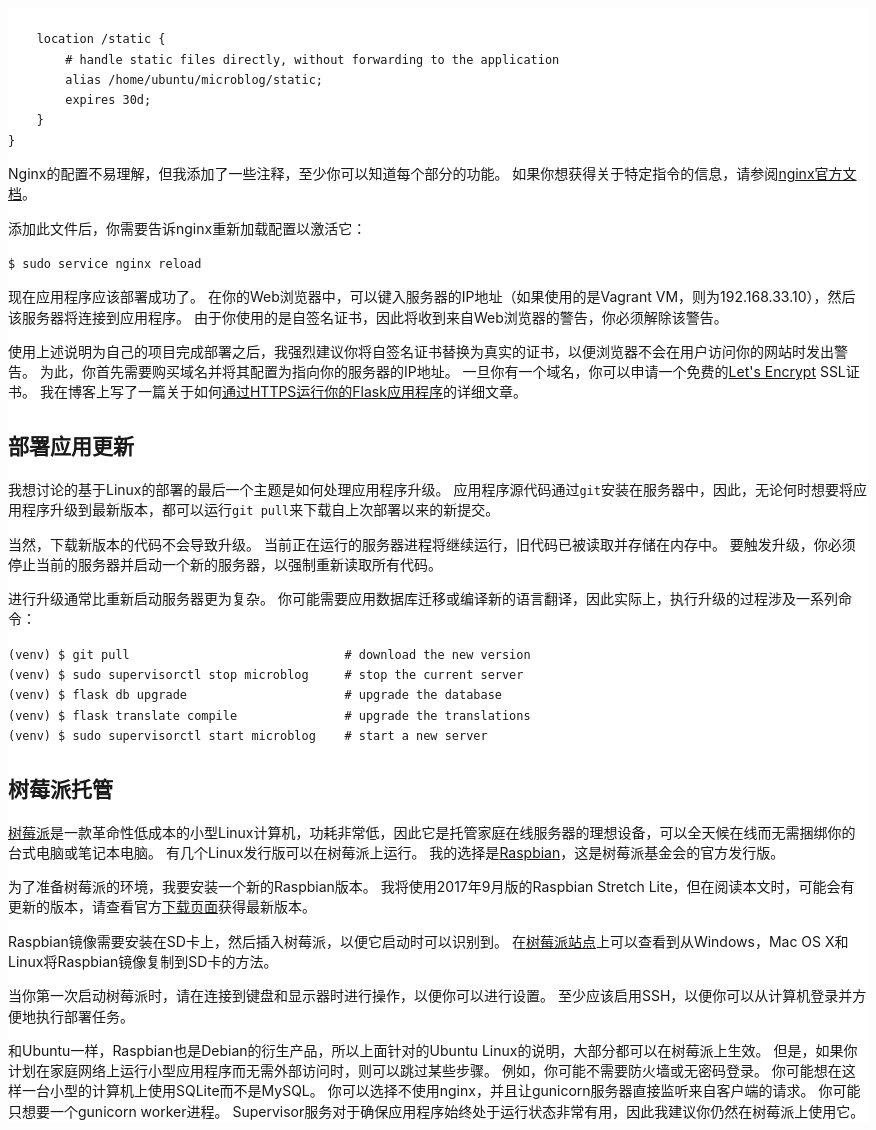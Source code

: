 ```

    location /static {
        # handle static files directly, without forwarding to the application
        alias /home/ubuntu/microblog/static;
        expires 30d;
    }
}
```

Nginx的配置不易理解，但我添加了一些注释，至少你可以知道每个部分的功能。 如果你想获得关于特定指令的信息，请参阅[nginx官方文档](https://nginx.org/en/docs/)。

添加此文件后，你需要告诉nginx重新加载配置以激活它：

```
$ sudo service nginx reload
```

现在应用程序应该部署成功了。 在你的Web浏览器中，可以键入服务器的IP地址（如果使用的是Vagrant VM，则为192.168.33.10），然后该服务器将连接到应用程序。 由于你使用的是自签名证书，因此将收到来自Web浏览器的警告，你必须解除该警告。

使用上述说明为自己的项目完成部署之后，我强烈建议你将自签名证书替换为真实的证书，以便浏览器不会在用户访问你的网站时发出警告。 为此，你首先需要购买域名并将其配置为指向你的服务器的IP地址。 一旦你有一个域名，你可以申请一个免费的[Let's Encrypt](https://letsencrypt.org/) SSL证书。 我在博客上写了一篇关于如何[通过HTTPS运行你的Flask应用程序](https://blog.miguelgrinberg.com/post/running-your-flask-application-over-https)的详细文章。

## 部署应用更新

我想讨论的基于Linux的部署的最后一个主题是如何处理应用程序升级。 应用程序源代码通过`git`安装在服务器中，因此，无论何时想要将应用程序升级到最新版本，都可以运行`git pull`来下载自上次部署以来的新提交。

当然，下载新版本的代码不会导致升级。 当前正在运行的服务器进程将继续运行，旧代码已被读取并存储在内存中。 要触发升级，你必须停止当前的服务器并启动一个新的服务器，以强制重新读取所有代码。

进行升级通常比重新启动服务器更为复杂。 你可能需要应用数据库迁移或编译新的语言翻译，因此实际上，执行升级的过程涉及一系列命令：

```
(venv) $ git pull                              # download the new version
(venv) $ sudo supervisorctl stop microblog     # stop the current server
(venv) $ flask db upgrade                      # upgrade the database
(venv) $ flask translate compile               # upgrade the translations
(venv) $ sudo supervisorctl start microblog    # start a new server
```

## 树莓派托管

[树莓派](http://www.raspberrypi.org/)是一款革命性低成本的小型Linux计算机，功耗非常低，因此它是托管家庭在线服务器的理想设备，可以全天候在线而无需捆绑你的台式电脑或笔记本电脑。 有几个Linux发行版可以在树莓派上运行。 我的选择是[Raspbian](http://www.raspbian.org/)，这是树莓派基金会的官方发行版。

为了准备树莓派的环境，我要安装一个新的Raspbian版本。 我将使用2017年9月版的Raspbian Stretch Lite，但在阅读本文时，可能会有更新的版本，请查看官方[下载页面](https://www.raspberrypi.org/downloads/raspbian/)获得最新版本。

Raspbian镜像需要安装在SD卡上，然后插入树莓派，以便它启动时可以识别到。 在[树莓派站点](https://www.raspberrypi.org/documentation/installation/installing-images/)上可以查看到从Windows，Mac OS X和Linux将Raspbian镜像复制到SD卡的方法。

当你第一次启动树莓派时，请在连接到键盘和显示器时进行操作，以便你可以进行设置。 至少应该启用SSH，以便你可以从计算机登录并方便地执行部署任务。

和Ubuntu一样，Raspbian也是Debian的衍生产品，所以上面针对的Ubuntu Linux的说明，大部分都可以在树莓派上生效。 但是，如果你计划在家庭网络上运行小型应用程序而无需外部访问时，则可以跳过某些步骤。 例如，你可能不需要防火墙或无密码登录。 你可能想在这样一台小型的计算机上使用SQLite而不是MySQL。 你可以选择不使用nginx，并且让gunicorn服务器直接监听来自客户端的请求。 你可能只想要一个gunicorn worker进程。 Supervisor服务对于确保应用程序始终处于运行状态非常有用，因此我建议你仍然在树莓派上使用它。

